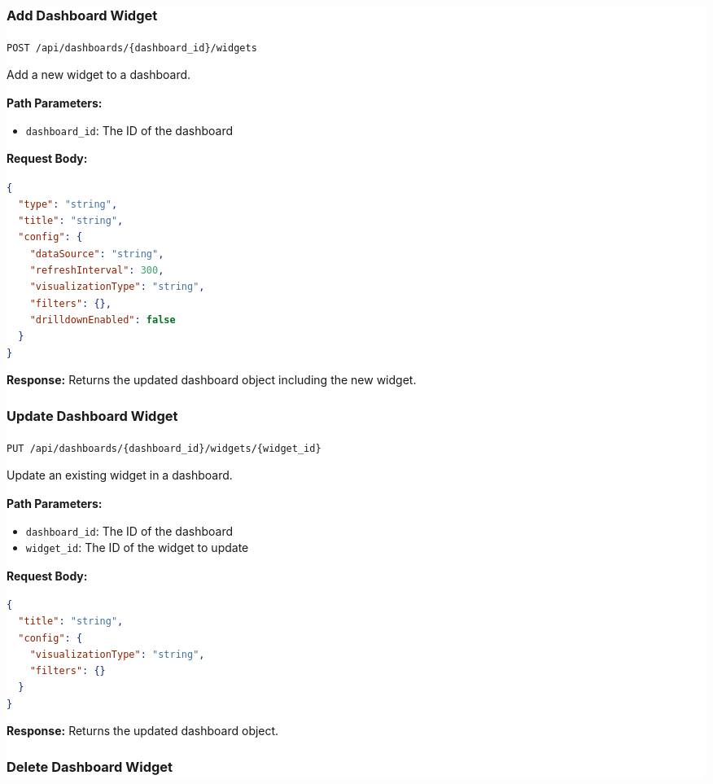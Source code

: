 ### Add Dashboard Widget

```http
POST /api/dashboards/{dashboard_id}/widgets
```

Add a new widget to a dashboard.

**Path Parameters:**
- `dashboard_id`: The ID of the dashboard

**Request Body:**
```json
{
  "type": "string",
  "title": "string",
  "config": {
    "dataSource": "string",
    "refreshInterval": 300,
    "visualizationType": "string",
    "filters": {},
    "drilldownEnabled": false
  }
}
```

**Response:**
Returns the updated dashboard object including the new widget.

### Update Dashboard Widget

```http
PUT /api/dashboards/{dashboard_id}/widgets/{widget_id}
```

Update an existing widget in a dashboard.

**Path Parameters:**
- `dashboard_id`: The ID of the dashboard
- `widget_id`: The ID of the widget to update

**Request Body:**
```json
{
  "title": "string",
  "config": {
    "visualizationType": "string",
    "filters": {}
  }
}
```

**Response:**
Returns the updated dashboard object.

### Delete Dashboard Widget
